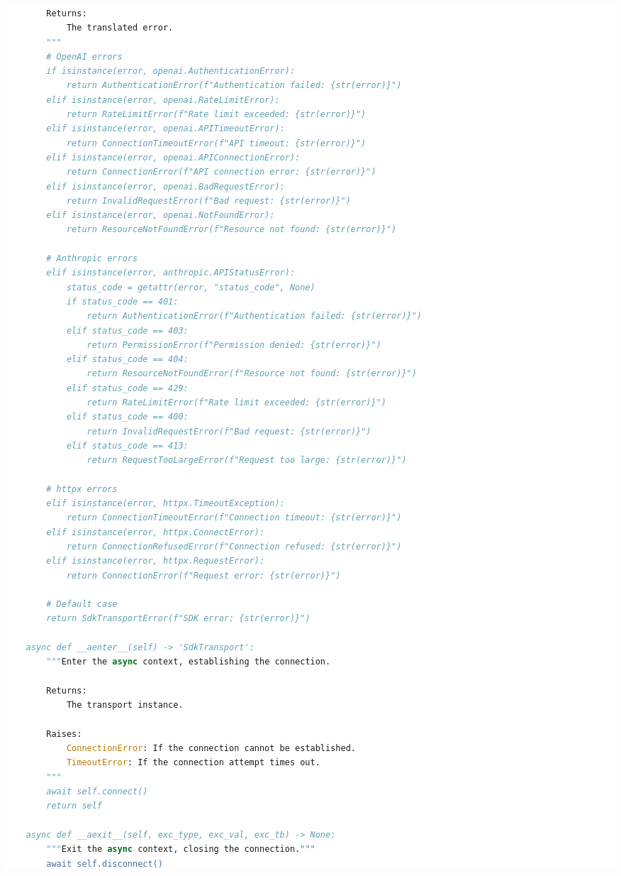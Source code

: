 ```python
        Returns:
            The translated error.
        """
        # OpenAI errors
        if isinstance(error, openai.AuthenticationError):
            return AuthenticationError(f"Authentication failed: {str(error)}")
        elif isinstance(error, openai.RateLimitError):
            return RateLimitError(f"Rate limit exceeded: {str(error)}")
        elif isinstance(error, openai.APITimeoutError):
            return ConnectionTimeoutError(f"API timeout: {str(error)}")
        elif isinstance(error, openai.APIConnectionError):
            return ConnectionError(f"API connection error: {str(error)}")
        elif isinstance(error, openai.BadRequestError):
            return InvalidRequestError(f"Bad request: {str(error)}")
        elif isinstance(error, openai.NotFoundError):
            return ResourceNotFoundError(f"Resource not found: {str(error)}")

        # Anthropic errors
        elif isinstance(error, anthropic.APIStatusError):
            status_code = getattr(error, "status_code", None)
            if status_code == 401:
                return AuthenticationError(f"Authentication failed: {str(error)}")
            elif status_code == 403:
                return PermissionError(f"Permission denied: {str(error)}")
            elif status_code == 404:
                return ResourceNotFoundError(f"Resource not found: {str(error)}")
            elif status_code == 429:
                return RateLimitError(f"Rate limit exceeded: {str(error)}")
            elif status_code == 400:
                return InvalidRequestError(f"Bad request: {str(error)}")
            elif status_code == 413:
                return RequestTooLargeError(f"Request too large: {str(error)}")

        # httpx errors
        elif isinstance(error, httpx.TimeoutException):
            return ConnectionTimeoutError(f"Connection timeout: {str(error)}")
        elif isinstance(error, httpx.ConnectError):
            return ConnectionRefusedError(f"Connection refused: {str(error)}")
        elif isinstance(error, httpx.RequestError):
            return ConnectionError(f"Request error: {str(error)}")

        # Default case
        return SdkTransportError(f"SDK error: {str(error)}")

    async def __aenter__(self) -> 'SdkTransport':
        """Enter the async context, establishing the connection.

        Returns:
            The transport instance.

        Raises:
            ConnectionError: If the connection cannot be established.
            TimeoutError: If the connection attempt times out.
        """
        await self.connect()
        return self

    async def __aexit__(self, exc_type, exc_val, exc_tb) -> None:
        """Exit the async context, closing the connection."""
        await self.disconnect()
```
